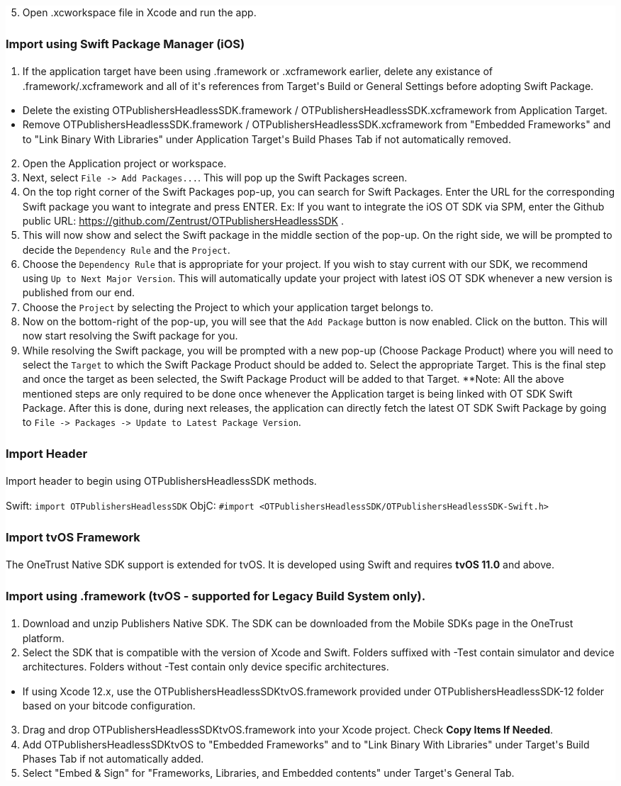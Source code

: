 5. Open .xcworkspace file in Xcode and run the app.

### Import using Swift Package Manager (iOS)
1. If the application target have been using .framework or .xcframework earlier, delete any existance of .framework/.xcframework and all of it's references from Target's Build or General Settings before adopting Swift Package.
  - Delete the existing OTPublishersHeadlessSDK.framework / OTPublishersHeadlessSDK.xcframework from Application Target.
  - Remove OTPublishersHeadlessSDK.framework / OTPublishersHeadlessSDK.xcframework from "Embedded Frameworks" and to "Link Binary With Libraries" under Application Target's Build Phases Tab if not automatically removed.
2. Open the Application project or workspace.
3. Next, select `File -> Add Packages...`. This will pop up the Swift Packages screen.
4. On the top right corner of the Swift Packages pop-up, you can search for Swift Packages. Enter the URL for the corresponding Swift package you want to integrate and press ENTER.
Ex: 
    If you want to integrate the iOS OT SDK via SPM, enter the Github public URL: https://github.com/Zentrust/OTPublishersHeadlessSDK . 
5. This will now show and select the Swift package in the middle section of the pop-up. On the right side, we will be prompted to decide the `Dependency Rule` and the `Project`.
6. Choose the `Dependency Rule` that is appropriate for your project. If you wish to stay current with our SDK, we recommend using `Up to Next Major Version`. This will automatically update your project with latest iOS OT SDK whenever a new version is published from our end.
7. Choose the `Project` by selecting the Project to which your application target belongs to.
8. Now on the bottom-right of the pop-up, you will see that the `Add Package` button is now enabled. Click on the button. This will now start resolving the Swift package for you.
9. While resolving the Swift package, you will be prompted with a new pop-up (Choose Package Product) where you will need to select the `Target` to which the Swift Package Product should be added to. Select the appropriate Target. This is the final step and once the target as been selected, the Swift Package Product will be added to that Target.
**Note: All the above mentioned steps are only required to be done once whenever the Application target is being linked with OT SDK Swift Package. After this is done, during next releases, the application can directly fetch the latest OT SDK Swift Package by going to `File -> Packages -> Update to Latest Package Version`.

### Import Header
Import header to begin using OTPublishersHeadlessSDK methods.

Swift: `import OTPublishersHeadlessSDK`
ObjC:  `#import <OTPublishersHeadlessSDK/OTPublishersHeadlessSDK-Swift.h>`


### Import tvOS Framework
The OneTrust Native SDK support is extended for tvOS. It is developed using Swift and requires **tvOS 11.0** and above.

### Import using .framework (tvOS - supported for Legacy Build System only).
1. Download and unzip Publishers Native SDK. The SDK can be downloaded from the Mobile SDKs page in the OneTrust platform.
2. Select the SDK that is compatible with the version of Xcode and Swift. Folders suffixed with -Test contain simulator and device architectures. Folders without -Test contain only device specific architectures.
  - If using Xcode 12.x, use the OTPublishersHeadlessSDKtvOS.framework provided under OTPublishersHeadlessSDK-12 folder based on your bitcode configuration.
3. Drag and drop OTPublishersHeadlessSDKtvOS.framework into your Xcode project. Check **Copy Items If Needed**.
4. Add OTPublishersHeadlessSDKtvOS to "Embedded Frameworks" and to "Link Binary With Libraries" under Target's Build Phases Tab if not automatically added.
5. Select "Embed & Sign" for "Frameworks, Libraries, and Embedded contents" under Target's General Tab.
